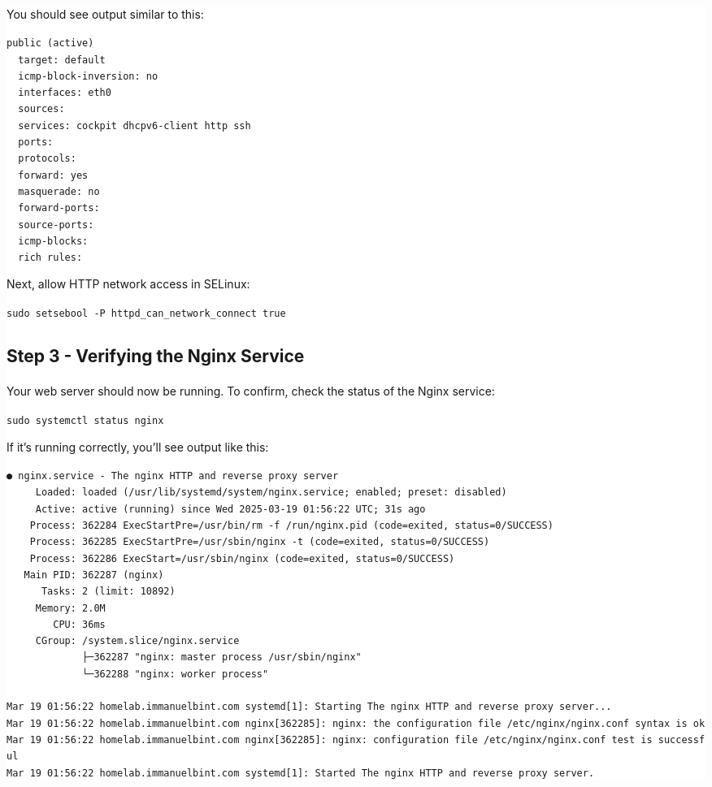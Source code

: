 You should see output similar to this:

```
public (active)
  target: default
  icmp-block-inversion: no
  interfaces: eth0
  sources:
  services: cockpit dhcpv6-client http ssh
  ports:
  protocols:
  forward: yes
  masquerade: no
  forward-ports:
  source-ports:
  icmp-blocks:
  rich rules:
```

Next, allow HTTP network access in SELinux:

```
sudo setsebool -P httpd_can_network_connect true
```

## Step 3 - Verifying the Nginx Service
Your web server should now be running. To confirm, check the status of the Nginx service:

```
sudo systemctl status nginx
```

If it’s running correctly, you’ll see output like this:

```
● nginx.service - The nginx HTTP and reverse proxy server
     Loaded: loaded (/usr/lib/systemd/system/nginx.service; enabled; preset: disabled)
     Active: active (running) since Wed 2025-03-19 01:56:22 UTC; 31s ago
    Process: 362284 ExecStartPre=/usr/bin/rm -f /run/nginx.pid (code=exited, status=0/SUCCESS)
    Process: 362285 ExecStartPre=/usr/sbin/nginx -t (code=exited, status=0/SUCCESS)
    Process: 362286 ExecStart=/usr/sbin/nginx (code=exited, status=0/SUCCESS)
   Main PID: 362287 (nginx)
      Tasks: 2 (limit: 10892)
     Memory: 2.0M
        CPU: 36ms
     CGroup: /system.slice/nginx.service
             ├─362287 "nginx: master process /usr/sbin/nginx"
             └─362288 "nginx: worker process"

Mar 19 01:56:22 homelab.immanuelbint.com systemd[1]: Starting The nginx HTTP and reverse proxy server...
Mar 19 01:56:22 homelab.immanuelbint.com nginx[362285]: nginx: the configuration file /etc/nginx/nginx.conf syntax is ok
Mar 19 01:56:22 homelab.immanuelbint.com nginx[362285]: nginx: configuration file /etc/nginx/nginx.conf test is successful
Mar 19 01:56:22 homelab.immanuelbint.com systemd[1]: Started The nginx HTTP and reverse proxy server.
```
